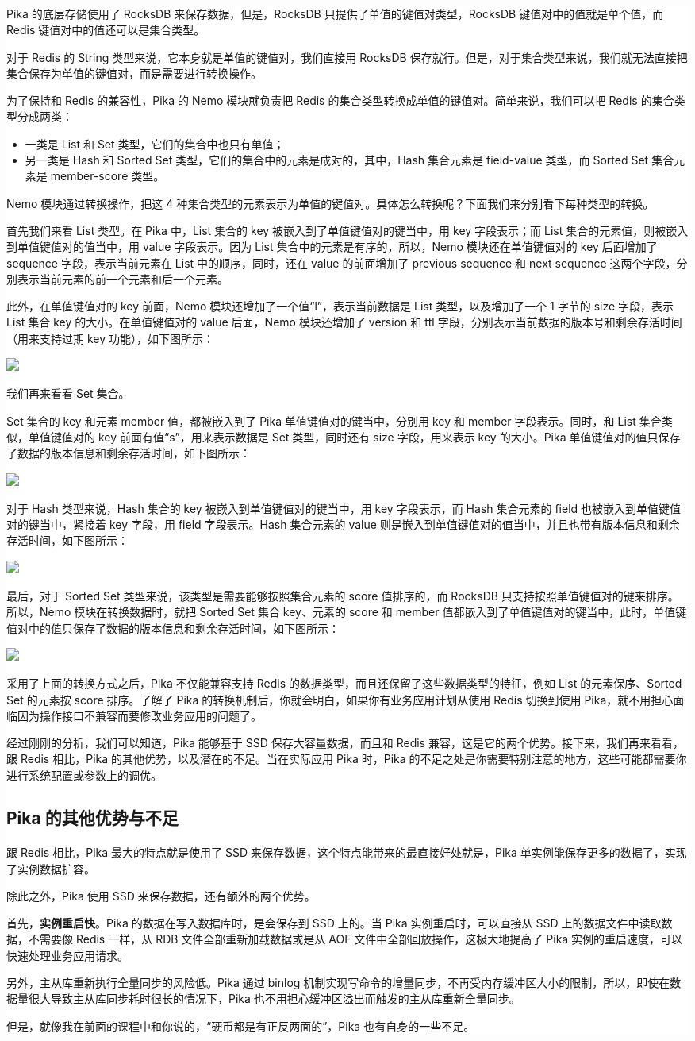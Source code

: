 Pika 的底层存储使用了 RocksDB 来保存数据，但是，RocksDB 只提供了单值的键值对类型，RocksDB 键值对中的值就是单个值，而 Redis 键值对中的值还可以是集合类型。

对于 Redis 的 String 类型来说，它本身就是单值的键值对，我们直接用 RocksDB 保存就行。但是，对于集合类型来说，我们就无法直接把集合保存为单值的键值对，而是需要进行转换操作。

为了保持和 Redis 的兼容性，Pika 的 Nemo 模块就负责把 Redis 的集合类型转换成单值的键值对。简单来说，我们可以把 Redis 的集合类型分成两类：

* 一类是 List 和 Set 类型，它们的集合中也只有单值；
* 另一类是 Hash 和 Sorted Set 类型，它们的集合中的元素是成对的，其中，Hash 集合元素是 field-value 类型，而 Sorted Set 集合元素是 member-score 类型。

Nemo 模块通过转换操作，把这 4 种集合类型的元素表示为单值的键值对。具体怎么转换呢？下面我们来分别看下每种类型的转换。

首先我们来看 List 类型。在 Pika 中，List 集合的 key 被嵌入到了单值键值对的键当中，用 key 字段表示；而 List 集合的元素值，则被嵌入到单值键值对的值当中，用 value 字段表示。因为 List 集合中的元素是有序的，所以，Nemo 模块还在单值键值对的 key 后面增加了 sequence 字段，表示当前元素在 List 中的顺序，同时，还在 value 的前面增加了 previous sequence 和 next sequence 这两个字段，分别表示当前元素的前一个元素和后一个元素。

此外，在单值键值对的 key 前面，Nemo 模块还增加了一个值“l”，表示当前数据是 List 类型，以及增加了一个 1 字节的 size 字段，表示 List 集合 key 的大小。在单值键值对的 value 后面，Nemo 模块还增加了 version 和 ttl 字段，分别表示当前数据的版本号和剩余存活时间（用来支持过期 key 功能），如下图所示：

![](assets/066465f1a28b6f14a42c1fc3a3f73105-20221015223826-cb9jtod.jpg)

我们再来看看 Set 集合。

Set 集合的 key 和元素 member 值，都被嵌入到了 Pika 单值键值对的键当中，分别用 key 和 member 字段表示。同时，和 List 集合类似，单值键值对的 key 前面有值“s”，用来表示数据是 Set 类型，同时还有 size 字段，用来表示 key 的大小。Pika 单值键值对的值只保存了数据的版本信息和剩余存活时间，如下图所示：

![](assets/aa20c1456526dbf3f7d30f9d865f0f71-20221015223826-yqm2lrb.jpg)

对于 Hash 类型来说，Hash 集合的 key 被嵌入到单值键值对的键当中，用 key 字段表示，而 Hash 集合元素的 field 也被嵌入到单值键值对的键当中，紧接着 key 字段，用 field 字段表示。Hash 集合元素的 value 则是嵌入到单值键值对的值当中，并且也带有版本信息和剩余存活时间，如下图所示：

![](assets/6378f7045393ae342632189a4ab601b9-20221015223826-12yej5u.jpg)

最后，对于 Sorted Set 类型来说，该类型是需要能够按照集合元素的 score 值排序的，而 RocksDB 只支持按照单值键值对的键来排序。所以，Nemo 模块在转换数据时，就把 Sorted Set 集合 key、元素的 score 和 member 值都嵌入到了单值键值对的键当中，此时，单值键值对中的值只保存了数据的版本信息和剩余存活时间，如下图所示：

![](assets/a0bc4d00a5d95e7fd2699945ff7a56a8-20221015223826-v7wucuf.jpg)

采用了上面的转换方式之后，Pika 不仅能兼容支持 Redis 的数据类型，而且还保留了这些数据类型的特征，例如 List 的元素保序、Sorted Set 的元素按 score 排序。了解了 Pika 的转换机制后，你就会明白，如果你有业务应用计划从使用 Redis 切换到使用 Pika，就不用担心面临因为操作接口不兼容而要修改业务应用的问题了。

经过刚刚的分析，我们可以知道，Pika 能够基于 SSD 保存大容量数据，而且和 Redis 兼容，这是它的两个优势。接下来，我们再来看看，跟 Redis 相比，Pika 的其他优势，以及潜在的不足。当在实际应用 Pika 时，Pika 的不足之处是你需要特别注意的地方，这些可能都需要你进行系统配置或参数上的调优。

## Pika 的其他优势与不足

跟 Redis 相比，Pika 最大的特点就是使用了 SSD 来保存数据，这个特点能带来的最直接好处就是，Pika 单实例能保存更多的数据了，实现了实例数据扩容。

除此之外，Pika 使用 SSD 来保存数据，还有额外的两个优势。

首先，**实例重启快**。Pika 的数据在写入数据库时，是会保存到 SSD 上的。当 Pika 实例重启时，可以直接从 SSD 上的数据文件中读取数据，不需要像 Redis 一样，从 RDB 文件全部重新加载数据或是从 AOF 文件中全部回放操作，这极大地提高了 Pika 实例的重启速度，可以快速处理业务应用请求。

另外，主从库重新执行全量同步的风险低。Pika 通过 binlog 机制实现写命令的增量同步，不再受内存缓冲区大小的限制，所以，即使在数据量很大导致主从库同步耗时很长的情况下，Pika 也不用担心缓冲区溢出而触发的主从库重新全量同步。

但是，就像我在前面的课程中和你说的，“硬币都是有正反两面的”，Pika 也有自身的一些不足。
